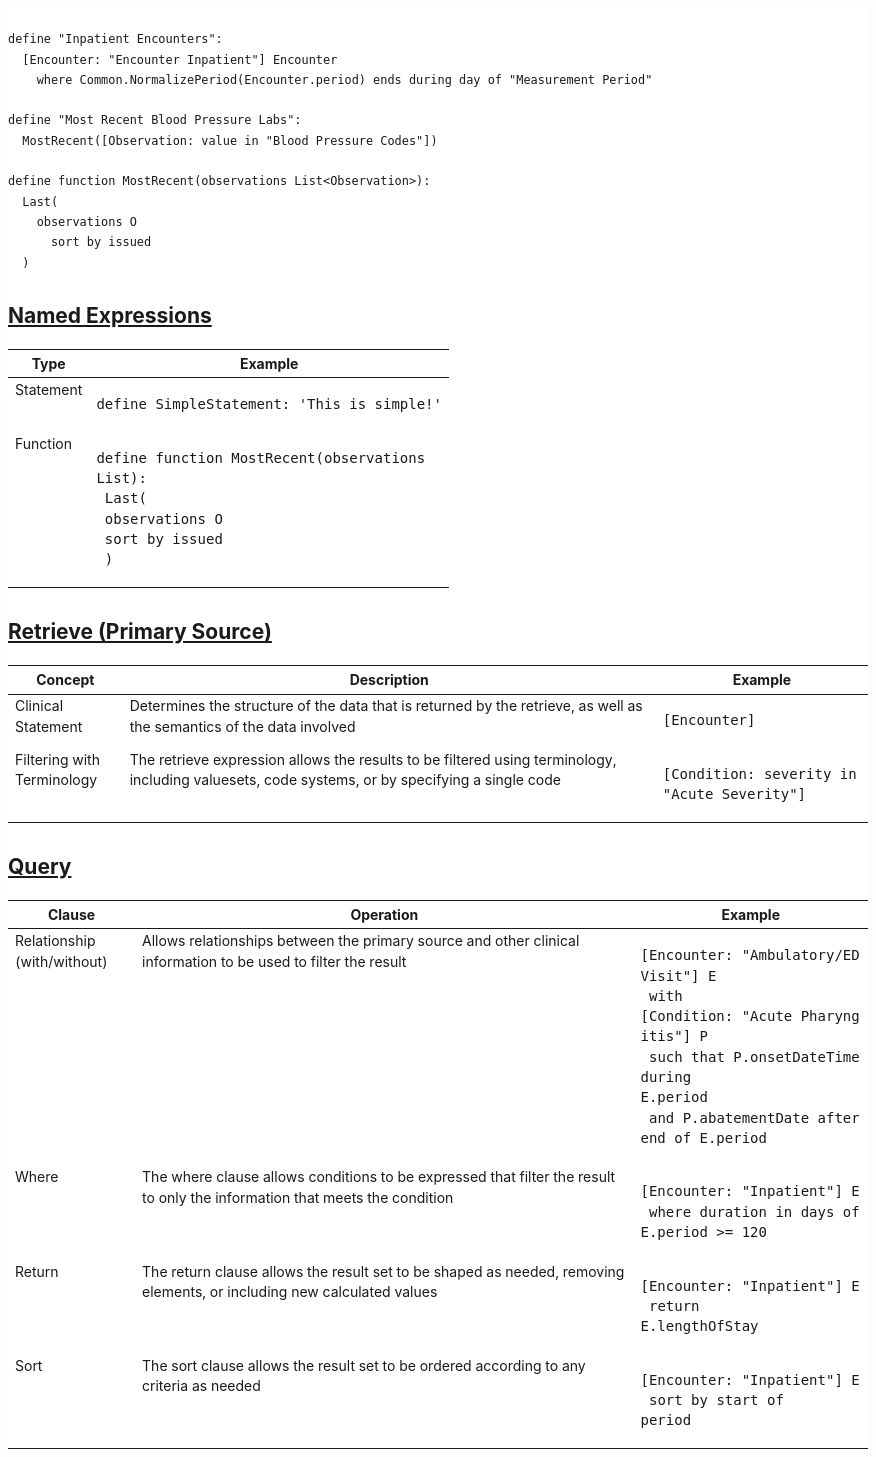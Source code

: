```cql

define "Inpatient Encounters":
  [Encounter: "Encounter Inpatient"] Encounter
    where Common.NormalizePeriod(Encounter.period) ends during day of "Measurement Period"

define "Most Recent Blood Pressure Labs":
  MostRecent([Observation: value in "Blood Pressure Codes"]) 

define function MostRecent(observations List<Observation>):
  Last(
    observations O
      sort by issued
  )
```

## [Named Expressions](https://cql.hl7.org/02-authorsguide.html#statements)

|Type|Example|
|----|-------|
|Statement|<pre lang="cql">define SimpleStatement: 'This is simple!'</pre>|
|Function|<pre lang="cql">define function MostRecent(observations List<Observation>):&#13;  Last(&#13;    observations O&#13;      sort by issued&#13;  )</pre>|

## [Retrieve (Primary Source)](https://cql.hl7.org/02-authorsguide.html#retrieve)

|Concept|Description|Example|
|-------|-----------|-------|
|Clinical Statement|Determines the structure of the data that is returned by the retrieve, as well as the semantics of the data involved|<pre lang="cql">[Encounter]</pre>|
|Filtering with Terminology|The retrieve expression allows the results to be filtered using terminology, including valuesets, code systems, or by specifying a single code|<pre lang="cql">[Condition: severity in "Acute Severity"]</pre>|

## [Query](https://cql.hl7.org/02-authorsguide.html#queries)

|Clause|Operation|Example|
|------|---------|-------|
|Relationship (with/without)|Allows relationships between the primary source and other clinical information to be used to filter the result|<pre lang="cql">[Encounter: "Ambulatory/ED Visit"] E&#13;  with [Condition: "Acute Pharyngitis"] P&#13;    such that P.onsetDateTime during E.period&#13;      and P.abatementDate after end of E.period</pre>|
|Where|The where clause allows conditions to be expressed that filter the result to only the information that meets the condition|<pre lang="cql">[Encounter: "Inpatient"] E&#13;  where duration in days of E.period >= 120</pre>|
|Return|The return clause allows the result set to be shaped as needed, removing elements, or including new calculated values|<pre lang="cql">[Encounter: "Inpatient"] E&#13;  return E.lengthOfStay</pre>|
|Sort|The sort clause allows the result set to be ordered according to any criteria as needed|<pre lang="cql">[Encounter: "Inpatient"] E&#13;  sort by start of period</pre>|
